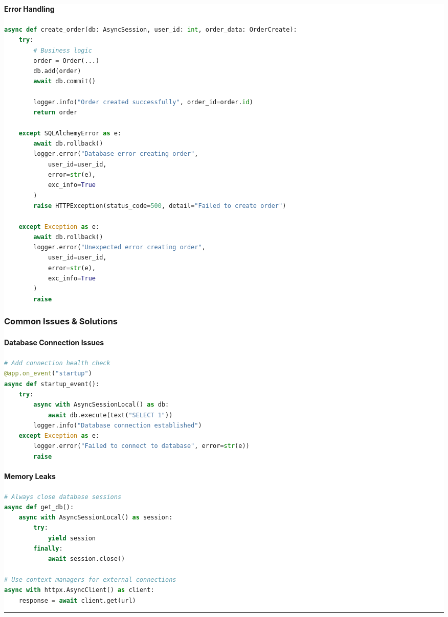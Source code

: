 #### **Error Handling**
```python
async def create_order(db: AsyncSession, user_id: int, order_data: OrderCreate):
    try:
        # Business logic
        order = Order(...)
        db.add(order)
        await db.commit()
        
        logger.info("Order created successfully", order_id=order.id)
        return order
        
    except SQLAlchemyError as e:
        await db.rollback()
        logger.error("Database error creating order", 
            user_id=user_id, 
            error=str(e),
            exc_info=True
        )
        raise HTTPException(status_code=500, detail="Failed to create order")
    
    except Exception as e:
        await db.rollback()
        logger.error("Unexpected error creating order", 
            user_id=user_id, 
            error=str(e),
            exc_info=True
        )
        raise
```

### **Common Issues & Solutions**

#### **Database Connection Issues**
```python
# Add connection health check
@app.on_event("startup")
async def startup_event():
    try:
        async with AsyncSessionLocal() as db:
            await db.execute(text("SELECT 1"))
        logger.info("Database connection established")
    except Exception as e:
        logger.error("Failed to connect to database", error=str(e))
        raise
```

#### **Memory Leaks**
```python
# Always close database sessions
async def get_db():
    async with AsyncSessionLocal() as session:
        try:
            yield session
        finally:
            await session.close()

# Use context managers for external connections
async with httpx.AsyncClient() as client:
    response = await client.get(url)
```

---
